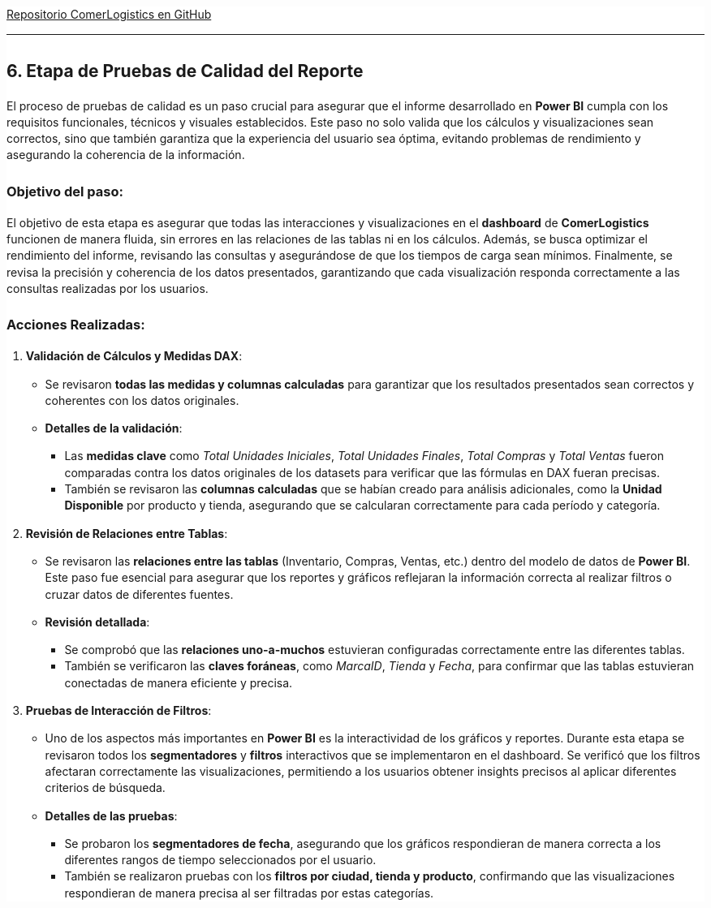 
[Repositorio ComerLogistics en GitHub](https://github.com/Dapt01G2-Henry/ComerLogistics)

_____

## 6. Etapa de Pruebas de Calidad del Reporte

El proceso de pruebas de calidad es un paso crucial para asegurar que el informe desarrollado en **Power BI** cumpla con los requisitos funcionales, técnicos y visuales establecidos. Este paso no solo valida que los cálculos y visualizaciones sean correctos, sino que también garantiza que la experiencia del usuario sea óptima, evitando problemas de rendimiento y asegurando la coherencia de la información.

### **Objetivo del paso**:
El objetivo de esta etapa es asegurar que todas las interacciones y visualizaciones en el **dashboard** de **ComerLogistics** funcionen de manera fluida, sin errores en las relaciones de las tablas ni en los cálculos. Además, se busca optimizar el rendimiento del informe, revisando las consultas y asegurándose de que los tiempos de carga sean mínimos. Finalmente, se revisa la precisión y coherencia de los datos presentados, garantizando que cada visualización responda correctamente a las consultas realizadas por los usuarios.

### **Acciones Realizadas:**

1. **Validación de Cálculos y Medidas DAX**:
   - Se revisaron **todas las medidas y columnas calculadas** para garantizar que los resultados presentados sean correctos y coherentes con los datos originales. 
   
   - **Detalles de la validación**:
     - Las **medidas clave** como *Total Unidades Iniciales*, *Total Unidades Finales*, *Total Compras* y *Total Ventas* fueron comparadas contra los datos originales de los datasets para verificar que las fórmulas en DAX fueran precisas.
     - También se revisaron las **columnas calculadas** que se habían creado para análisis adicionales, como la **Unidad Disponible** por producto y tienda, asegurando que se calcularan correctamente para cada período y categoría.

2. **Revisión de Relaciones entre Tablas**:
   - Se revisaron las **relaciones entre las tablas** (Inventario, Compras, Ventas, etc.) dentro del modelo de datos de **Power BI**. Este paso fue esencial para asegurar que los reportes y gráficos reflejaran la información correcta al realizar filtros o cruzar datos de diferentes fuentes.
   
   - **Revisión detallada**:
     - Se comprobó que las **relaciones uno-a-muchos** estuvieran configuradas correctamente entre las diferentes tablas.
     - También se verificaron las **claves foráneas**, como *MarcaID*, *Tienda* y *Fecha*, para confirmar que las tablas estuvieran conectadas de manera eficiente y precisa.

3. **Pruebas de Interacción de Filtros**:
   - Uno de los aspectos más importantes en **Power BI** es la interactividad de los gráficos y reportes. Durante esta etapa se revisaron todos los **segmentadores** y **filtros** interactivos que se implementaron en el dashboard. Se verificó que los filtros afectaran correctamente las visualizaciones, permitiendo a los usuarios obtener insights precisos al aplicar diferentes criterios de búsqueda.
   
   - **Detalles de las pruebas**:
     - Se probaron los **segmentadores de fecha**, asegurando que los gráficos respondieran de manera correcta a los diferentes rangos de tiempo seleccionados por el usuario.
     - También se realizaron pruebas con los **filtros por ciudad, tienda y producto**, confirmando que las visualizaciones respondieran de manera precisa al ser filtradas por estas categorías.
   